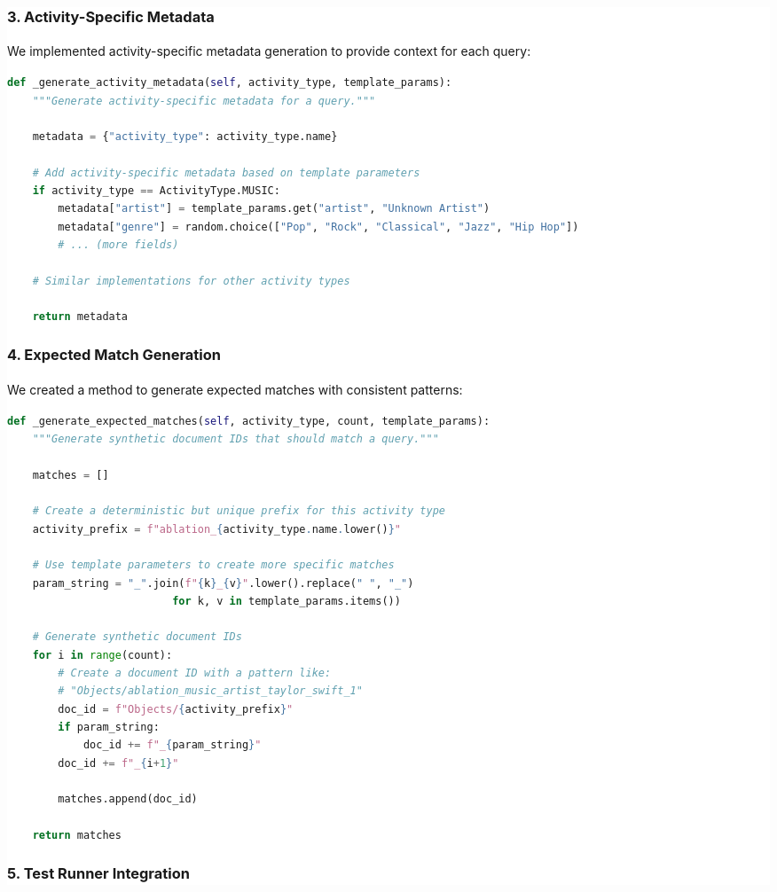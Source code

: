 ### 3. Activity-Specific Metadata

We implemented activity-specific metadata generation to provide context for each query:

```python
def _generate_activity_metadata(self, activity_type, template_params):
    """Generate activity-specific metadata for a query."""

    metadata = {"activity_type": activity_type.name}

    # Add activity-specific metadata based on template parameters
    if activity_type == ActivityType.MUSIC:
        metadata["artist"] = template_params.get("artist", "Unknown Artist")
        metadata["genre"] = random.choice(["Pop", "Rock", "Classical", "Jazz", "Hip Hop"])
        # ... (more fields)

    # Similar implementations for other activity types

    return metadata
```

### 4. Expected Match Generation

We created a method to generate expected matches with consistent patterns:

```python
def _generate_expected_matches(self, activity_type, count, template_params):
    """Generate synthetic document IDs that should match a query."""

    matches = []

    # Create a deterministic but unique prefix for this activity type
    activity_prefix = f"ablation_{activity_type.name.lower()}"

    # Use template parameters to create more specific matches
    param_string = "_".join(f"{k}_{v}".lower().replace(" ", "_")
                          for k, v in template_params.items())

    # Generate synthetic document IDs
    for i in range(count):
        # Create a document ID with a pattern like:
        # "Objects/ablation_music_artist_taylor_swift_1"
        doc_id = f"Objects/{activity_prefix}"
        if param_string:
            doc_id += f"_{param_string}"
        doc_id += f"_{i+1}"

        matches.append(doc_id)

    return matches
```

### 5. Test Runner Integration
